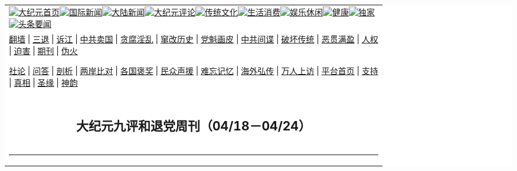 <a name="1" id="1" target="_blank"></a><span id="1"></span>
<table align=center border="0"><tr><td colspan="2" VALIGN=TOP><a href="https://github.com/19920513/djy/blob/master/gb/nf1351518.md#1"><img src="https://raw.githubusercontent.com/19920513/www/master/t/djy/1.jpg" title="大纪元首页" alt="大纪元首页"></a><a href="https://github.com/19920513/djy/blob/master/gb/n24hr.md#1"><img src="https://raw.githubusercontent.com/19920513/www/master/t/djy/3.jpg" title="国际新闻" alt="国际新闻"></a><a href="https://github.com/19920513/djy/blob/master/gb/nsc413.md#1"><img src="https://raw.githubusercontent.com/19920513/www/master/t/djy/4.jpg" title="大陆新闻" alt="大陆新闻"></a><a href="https://github.com/19920513/djy/blob/master/gb/news392.md#1"><img src="https://raw.githubusercontent.com/19920513/www/master/t/djy/5.jpg" title="大纪元评论" alt="大纪元评论"></a><a href="https://github.com/19920513/djy/blob/master/gb/news2007.md#1"><img src="https://raw.githubusercontent.com/19920513/www/master/t/djy/6.jpg" title="传统文化" alt="传统文化"></a><a href="https://github.com/19920513/djy/blob/master/gb/news2008.md#1"><img src="https://raw.githubusercontent.com/19920513/www/master/t/djy/7.jpg" title="生活消费" alt="生活消费"></a><a href="https://github.com/19920513/djy/blob/master/gb/ncyule.md#1"><img src="https://raw.githubusercontent.com/19920513/www/master/t/djy/8.jpg" title="娱乐休闲" alt="娱乐休闲"></a><a href="https://github.com/19920513/djy/blob/master/gb/nsc1002.md#1"><img src="https://raw.githubusercontent.com/19920513/www/master/t/djy/9.jpg" title="健康" alt="健康"></a><a href="https://github.com/19920513/djy/blob/master/gb/nf6092.md#1"><img src="https://raw.githubusercontent.com/19920513/www/master/t/djy/10a.jpg" title="独家" alt="独家"></a><a href="https://github.com/19920513/djy/blob/master/gb/nf4514.md#1"><img src="https://raw.githubusercontent.com/19920513/www/master/t/djy/12a.jpg" title="头条要闻" alt="头条要闻"></a></td></tr>
<tr><td colspan="2" VALIGN=TOP><a target="_blank" href="https://github.com/19920513/www/blob/master/README.md?zsrh#1">翻墙</a> | <a target="_blank" href="https://github.com/19920513/djy/blob/master/gb/nf5657.md#1">三退</a> | <a target="_blank" href="https://github.com/19920513/djy/blob/master/gb/nf6124.md#1">诉江</a> | <a target="_blank" href="https://github.com/19920513/djy/blob/master/gb/nf1176117.md#1">中共卖国</a> | <a target="_blank" href="https://github.com/19920513/djy/blob/master/gb/nf5773.md#1">贪腐淫乱</a> | <a target="_blank" href="https://github.com/19920513/djy/blob/master/gb/nf1176115.md#1">窜改历史</a> | <a target="_blank" href="https://github.com/19920513/djy/blob/master/gb/nf1176107.md#1">党魁画皮</a> | <a target="_blank" href="https://github.com/19920513/djy/blob/master/gb/nf1320400.md#1">中共间谍</a> | <a target="_blank" href="https://github.com/19920513/djy/blob/master/gb/nf1176114.md#1">破坏传统</a> | <a target="_blank" href="https://github.com/19920513/ntdtv/blob/master/gb/prog447_1.md#1">恶贯满盈</a> | <a target="_blank" href="https://github.com/19920513/djy/blob/master/gb/ncid278.md#1">人权</a> | <a target="_blank" href="https://github.com/19920513/djy/blob/master/gb/nf1176111.md#1">迫害</a> | <a target="_blank" href="https://gitlab.com/szzdlab/mh-qikan/blob/master/README.md#1">期刊</a> | <a target="_blank" href="https://github.com/19920513/djy/blob/master/gb/nf5562.md#1">伪火</a></p><p><a target="_blank" href="https://github.com/19920513/djy/blob/master/gb/9p.md#1">社论</a> | <a target="_blank" href="https://github.com/19920513/djy/blob/master/gb/nf4378.md#1">问答</a> | <a target="_blank" href="https://github.com/19920513/djy/blob/master/gb/nf5792.md#1">剖析</a> | <a target="_blank" href="https://github.com/19920513/djy/blob/master/gb/nf5735.md#1">两岸比对</a> | <a target="_blank" href="https://github.com/19920513/djy/blob/master/gb/nf6119.md#1">各国褒奖</a> | <a target="_blank" href="https://github.com/19920513/djy/blob/master/gb/nf6120.md#1">民众声援</a> | <a target="_blank" href="https://github.com/19920513/djy/blob/master/gb/nf1188594.md#1">难忘记忆</a> | <a target="_blank" href="https://github.com/19920513/djy/blob/master/gb/nf3180.md#1">海外弘传</a> | <a target="_blank" href="https://github.com/19920513/djy/blob/master/gb/nf5410.md#1">万人上访</a> | <a target="_blank" href="https://github.com/19920513/www/blob/master/README.md?zsrh#1">平台首页</a> | <a target="_blank" href="https://github.com/19920513/djy/blob/master/gb/nf4386.md#1">支持</a> | <a target="_blank" href="https://github.com/19920513/djy/blob/master/gb/nf4389.md#1">真相</a> | <a target="_blank" href="https://github.com/19920513/djy/blob/master/gb/nf5790.md#1">圣缘</a> | <a target="_blank" href="https://github.com/19920513/djy/blob/master/gb/nf4786.md#1">神韵</a></td></tr>
<tr><td VALIGN=TOP width="626"><h2 align=center>大纪元九评和退党周刊（04/18－04/24）</h2>

<h6></h6>
<hr>